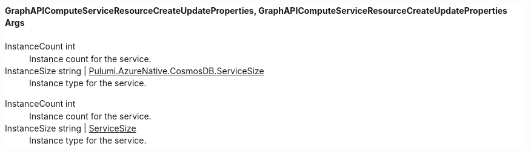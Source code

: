 <h4 id="graphapicomputeserviceresourcecreateupdateproperties">
Graph<wbr>APICompute<wbr>Service<wbr>Resource<wbr>Create<wbr>Update<wbr>Properties<pulumi-choosable type="language" values="python,go" class="inline">, Graph<wbr>APICompute<wbr>Service<wbr>Resource<wbr>Create<wbr>Update<wbr>Properties<wbr>Args</pulumi-choosable>
</h4>

<div>
<pulumi-choosable type="language" values="csharp">
<dl class="resources-properties"><dt class="property-optional"
            title="Optional">
        <span id="instancecount_csharp">
<a data-swiftype-name="resource-property" data-swiftype-type="text" href="#instancecount_csharp" style="color: inherit; text-decoration: inherit;">Instance<wbr>Count</a>
</span>
        <span class="property-indicator"></span>
        <span class="property-type">int</span>
    </dt>
    <dd>Instance count for the service.</dd><dt class="property-optional"
            title="Optional">
        <span id="instancesize_csharp">
<a data-swiftype-name="resource-property" data-swiftype-type="text" href="#instancesize_csharp" style="color: inherit; text-decoration: inherit;">Instance<wbr>Size</a>
</span>
        <span class="property-indicator"></span>
        <span class="property-type">string | <a href="#servicesize">Pulumi.<wbr>Azure<wbr>Native.<wbr>Cosmos<wbr>DB.<wbr>Service<wbr>Size</a></span>
    </dt>
    <dd>Instance type for the service.</dd></dl>
</pulumi-choosable>
</div>

<div>
<pulumi-choosable type="language" values="go">
<dl class="resources-properties"><dt class="property-optional"
            title="Optional">
        <span id="instancecount_go">
<a data-swiftype-name="resource-property" data-swiftype-type="text" href="#instancecount_go" style="color: inherit; text-decoration: inherit;">Instance<wbr>Count</a>
</span>
        <span class="property-indicator"></span>
        <span class="property-type">int</span>
    </dt>
    <dd>Instance count for the service.</dd><dt class="property-optional"
            title="Optional">
        <span id="instancesize_go">
<a data-swiftype-name="resource-property" data-swiftype-type="text" href="#instancesize_go" style="color: inherit; text-decoration: inherit;">Instance<wbr>Size</a>
</span>
        <span class="property-indicator"></span>
        <span class="property-type">string | <a href="#servicesize">Service<wbr>Size</a></span>
    </dt>
    <dd>Instance type for the service.</dd></dl>
</pulumi-choosable>
</div>

<div>
